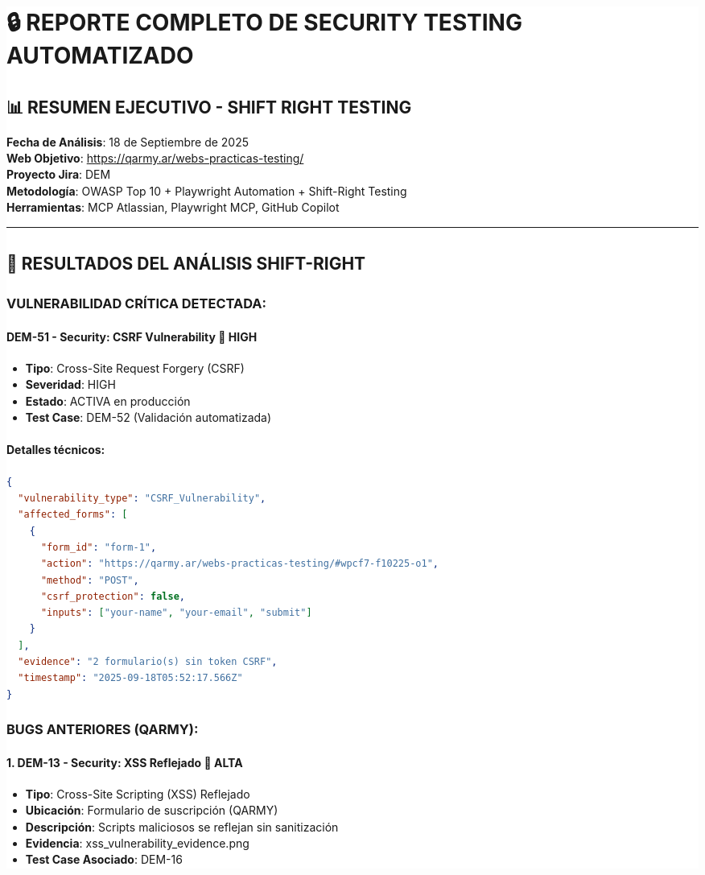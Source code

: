 # 🔒 REPORTE COMPLETO DE SECURITY TESTING AUTOMATIZADO

## 📊 RESUMEN EJECUTIVO - SHIFT RIGHT TESTING

**Fecha de Análisis**: 18 de Septiembre de 2025  
**Web Objetivo**: https://qarmy.ar/webs-practicas-testing/  
**Proyecto Jira**: DEM  
**Metodología**: OWASP Top 10 + Playwright Automation + Shift-Right Testing  
**Herramientas**: MCP Atlassian, Playwright MCP, GitHub Copilot  

---

## 🎯 RESULTADOS DEL ANÁLISIS SHIFT-RIGHT

### **VULNERABILIDAD CRÍTICA DETECTADA:**

#### **DEM-51** - Security: CSRF Vulnerability 🔴 **HIGH**
- **Tipo**: Cross-Site Request Forgery (CSRF)
- **Severidad**: HIGH
- **Estado**: ACTIVA en producción
- **Test Case**: DEM-52 (Validación automatizada)

#### Detalles técnicos:
```json
{
  "vulnerability_type": "CSRF_Vulnerability", 
  "affected_forms": [
    {
      "form_id": "form-1",
      "action": "https://qarmy.ar/webs-practicas-testing/#wpcf7-f10225-o1",
      "method": "POST",
      "csrf_protection": false,
      "inputs": ["your-name", "your-email", "submit"]
    }
  ],
  "evidence": "2 formulario(s) sin token CSRF",
  "timestamp": "2025-09-18T05:52:17.566Z"
}
```

### **BUGS ANTERIORES (QARMY):**

#### 1. **DEM-13** - Security: XSS Reflejado 🔴 **ALTA**
- **Tipo**: Cross-Site Scripting (XSS) Reflejado
- **Ubicación**: Formulario de suscripción (QARMY)
- **Descripción**: Scripts maliciosos se reflejan sin sanitización
- **Evidencia**: xss_vulnerability_evidence.png
- **Test Case Asociado**: DEM-16
